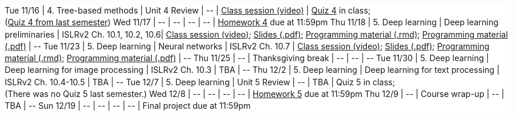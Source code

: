Tue 11/16 | 4. Tree-based methods | Unit 4 Review | -- | [Class session (video)](https://upenn.hosted.panopto.com/Panopto/Pages/Viewer.aspx?id=cd041158-48a4-47cd-ba0d-adde0155d5f3) | [Quiz 4](https://canvas.upenn.edu/courses/1597404/assignments/9195990) in class;<br />([Quiz 4 from last semester](https://canvas.upenn.edu/courses/1597404/quizzes/2651237))
Wed 11/17 | -- | -- | -- | -- | [Homework 4](https://github.com/Katsevich-Teaching/stat-471-fall-2021/blob/main/homework/homework-4/homework-4.pdf) due at 11:59pm
Thu 11/18 | 5. Deep learning | Deep learning preliminaries | ISLRv2 Ch. 10.1, 10.2, 10.6| [Class session (video)](https://upenn.hosted.panopto.com/Panopto/Pages/Viewer.aspx?id=41143a64-9c4e-48ae-97ff-adde016906d4); [Slides (.pdf)](https://github.com/Katsevich-Teaching/stat-471-fall-2021/blob/main/lectures/unit-5/unit-5-lecture-1-slides.pdf); [Programming material (.rmd)](https://github.com/Katsevich-Teaching/stat-471-fall-2021/blob/main/lectures/unit-5/unit-5-lecture-1-programming.Rmd); [Programming material (.pdf)](https://github.com/Katsevich-Teaching/stat-471-fall-2021/blob/main/lectures/unit-5/unit-5-lecture-1-programming.pdf) | --
Tue 11/23 | 5. Deep learning | Neural networks | ISLRv2 Ch. 10.7 | [Class session (video)](https://upenn.hosted.panopto.com/Panopto/Pages/Viewer.aspx?id=cfb44f54-e5d4-4e99-b866-ade4014b0854); [Slides (.pdf)](https://github.com/Katsevich-Teaching/stat-471-fall-2021/blob/main/lectures/unit-5/unit-5-lecture-2-slides.pdf); [Programming material (.rmd)](https://github.com/Katsevich-Teaching/stat-471-fall-2021/blob/main/lectures/unit-5/unit-5-lecture-2-programming.Rmd); [Programming material (.pdf)](https://github.com/Katsevich-Teaching/stat-471-fall-2021/blob/main/lectures/unit-5/unit-5-lecture-2-programming.pdf) | --
Thu 11/25 | -- | Thanksgiving break | -- | -- | --
Tue 11/30 | 5. Deep learning | Deep learning for image processing | ISLRv2 Ch. 10.3 | TBA | --
Thu 12/2 | 5. Deep learning | Deep learning for text processing | ISLRv2 Ch. 10.4-10.5 | TBA | --
Tue 12/7 | 5. Deep learning | Unit 5 Review | -- | TBA | Quiz 5 in class;<br />(There was no Quiz 5 last semester.)
Wed 12/8 | -- | -- | -- | -- | [Homework 5](https://github.com/Katsevich-Teaching/stat-471-fall-2021/blob/main/homework/homework-5/homework-5.pdf) due at 11:59pm
Thu 12/9 | -- | Course wrap-up | -- | TBA | --
Sun 12/19 | -- | -- | -- | -- | Final project due at 11:59pm